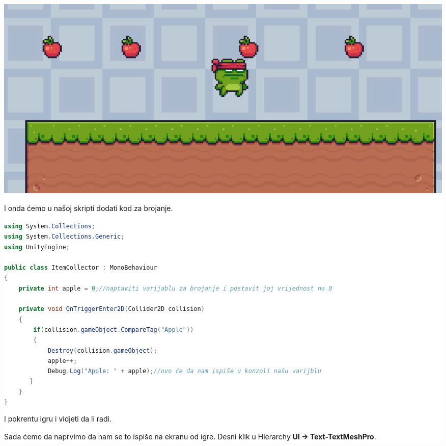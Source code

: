 ![Slika42](Slika42.png)

 I onda ćemo u našoj skripti dodati kod za brojanje.

```csharp
using System.Collections;
using System.Collections.Generic;
using UnityEngine;

public class ItemCollector : MonoBehaviour
{
    private int apple = 0;//naptaviti varijablu za brojanje i postavit joj vrijednost na 0

    private void OnTriggerEnter2D(Collider2D collision)
    {
        if(collision.gameObject.CompareTag("Apple"))
        {
            Destroy(collision.gameObject);
            apple++;
            Debug.Log("Apple: " + apple);//ovo će da nam ispiše u konzoli našu varijblu
       }
    }
}

```
I pokrentu igru i vidjeti da li radi.

Sada ćemo da naprvimo da nam se to ispiše na ekranu od igre. Desni klik u Hierarchy **UI -> Text-TextMeshPro**.
